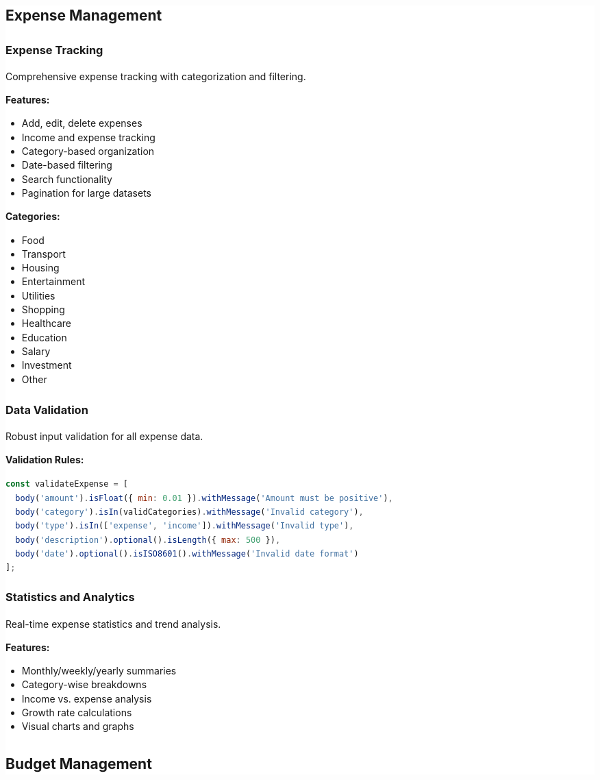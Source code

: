 ## Expense Management

### Expense Tracking
Comprehensive expense tracking with categorization and filtering.

**Features:**
- Add, edit, delete expenses
- Income and expense tracking
- Category-based organization
- Date-based filtering
- Search functionality
- Pagination for large datasets

**Categories:**
- Food
- Transport
- Housing
- Entertainment
- Utilities
- Shopping
- Healthcare
- Education
- Salary
- Investment
- Other

### Data Validation
Robust input validation for all expense data.

**Validation Rules:**
```javascript
const validateExpense = [
  body('amount').isFloat({ min: 0.01 }).withMessage('Amount must be positive'),
  body('category').isIn(validCategories).withMessage('Invalid category'),
  body('type').isIn(['expense', 'income']).withMessage('Invalid type'),
  body('description').optional().isLength({ max: 500 }),
  body('date').optional().isISO8601().withMessage('Invalid date format')
];
```

### Statistics and Analytics
Real-time expense statistics and trend analysis.

**Features:**
- Monthly/weekly/yearly summaries
- Category-wise breakdowns
- Income vs. expense analysis
- Growth rate calculations
- Visual charts and graphs

## Budget Management
